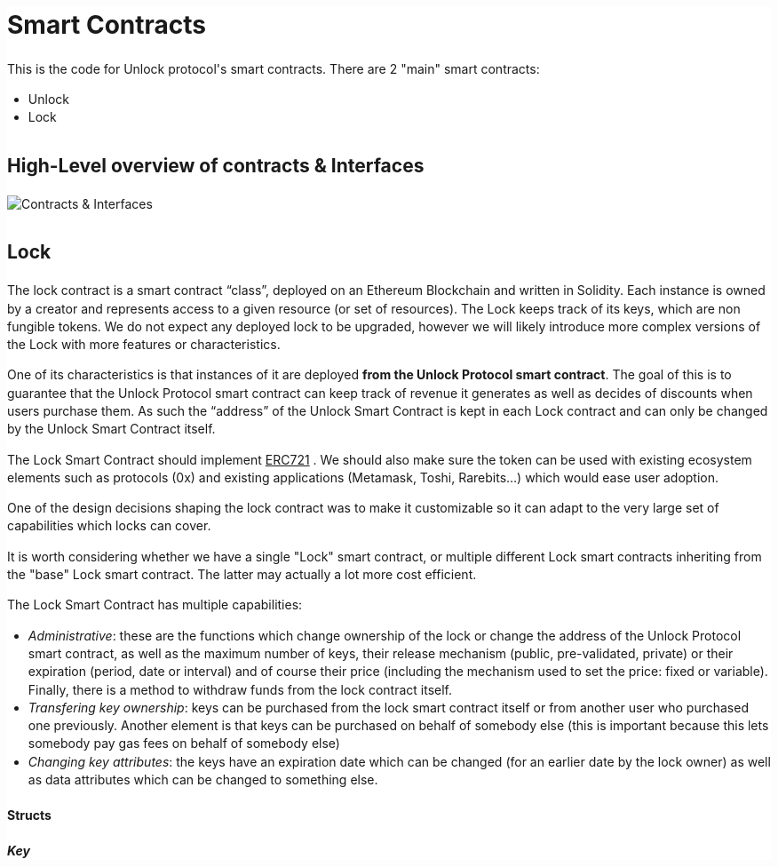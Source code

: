 # Smart Contracts

This is the code for Unlock protocol's smart contracts.
There are 2 "main" smart contracts:

- Unlock
- Lock

## High-Level overview of contracts & Interfaces

![Contracts & Interfaces](/Contracts_and_Interfaces.png)

## Lock

The lock contract is a smart contract “class”, deployed on an Ethereum Blockchain and written in Solidity. Each instance is owned by a creator and represents access to a given resource (or set of resources). The Lock keeps track of its keys, which are non fungible tokens. We do not expect any deployed lock to be upgraded, however we will likely introduce more complex versions of the Lock with more features or characteristics.

One of its characteristics is that instances of it are deployed **from the Unlock Protocol smart contract**. The goal of this is to guarantee that the Unlock Protocol smart contract can keep track of revenue it generates as well as decides of discounts when users purchase them. As such the “address” of the Unlock Smart Contract is kept in each Lock contract and can only be changed by the Unlock Smart Contract itself.

The Lock Smart Contract should implement [ERC721](https://github.com/ethereum/eips/issues/721) . We should also make sure the token can be used with existing ecosystem elements such as protocols (0x) and existing applications (Metamask, Toshi, Rarebits…) which would ease user adoption.

One of the design decisions shaping the lock contract was to make it customizable so it can adapt to the very large set of capabilities which locks can cover.

It is worth considering whether we have a single "Lock" smart contract, or multiple different Lock smart contracts inheriting from the "base" Lock smart contract. The latter may actually a lot more cost efficient.

The Lock Smart Contract has multiple capabilities:

- _Administrative_: these are the functions which change ownership of the lock or change the address of the Unlock Protocol smart contract, as well as the maximum number of keys, their release mechanism (public, pre-validated, private) or their expiration (period, date or interval) and of course their price (including the mechanism used to set the price: fixed or variable). Finally, there is a method to withdraw funds from the lock contract itself.
- _Transfering key ownership_: keys can be purchased from the lock smart contract itself or from another user who purchased one previously. Another element is that keys can be purchased on behalf of somebody else (this is important because this lets somebody pay gas fees on behalf of somebody else)
- _Changing key attributes_: the keys have an expiration date which can be changed (for an earlier date by the lock owner) as well as data attributes which can be changed to something else.

#### Structs

##### Key

